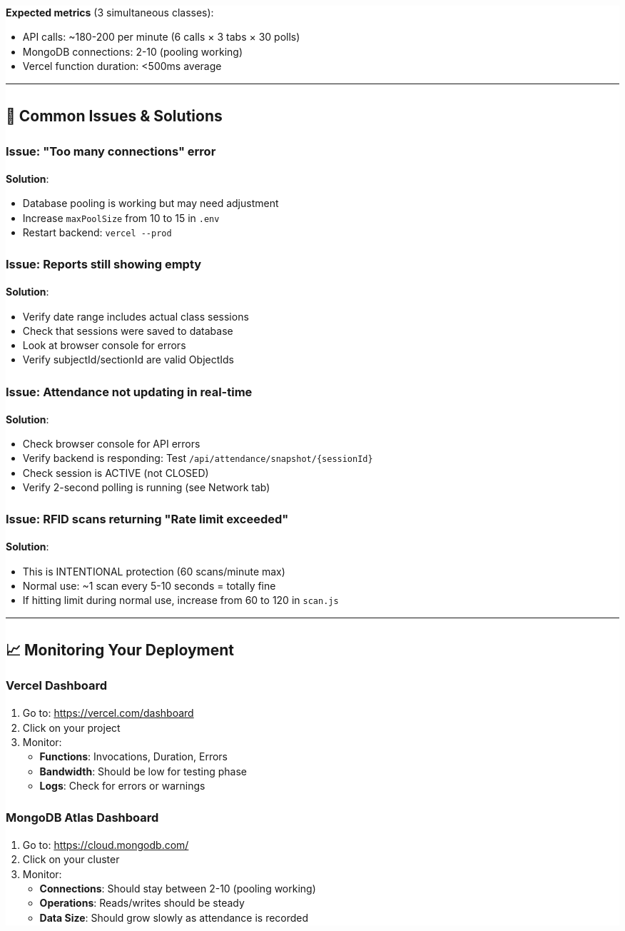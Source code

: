 **Expected metrics** (3 simultaneous classes):
- API calls: ~180-200 per minute (6 calls × 3 tabs × 30 polls)
- MongoDB connections: 2-10 (pooling working)
- Vercel function duration: <500ms average

---

## 🚨 Common Issues & Solutions

### Issue: "Too many connections" error
**Solution**: 
- Database pooling is working but may need adjustment
- Increase `maxPoolSize` from 10 to 15 in `.env`
- Restart backend: `vercel --prod`

### Issue: Reports still showing empty
**Solution**:
- Verify date range includes actual class sessions
- Check that sessions were saved to database
- Look at browser console for errors
- Verify subjectId/sectionId are valid ObjectIds

### Issue: Attendance not updating in real-time
**Solution**:
- Check browser console for API errors
- Verify backend is responding: Test `/api/attendance/snapshot/{sessionId}`
- Check session is ACTIVE (not CLOSED)
- Verify 2-second polling is running (see Network tab)

### Issue: RFID scans returning "Rate limit exceeded"
**Solution**:
- This is INTENTIONAL protection (60 scans/minute max)
- Normal use: ~1 scan every 5-10 seconds = totally fine
- If hitting limit during normal use, increase from 60 to 120 in `scan.js`

---

## 📈 Monitoring Your Deployment

### Vercel Dashboard
1. Go to: https://vercel.com/dashboard
2. Click on your project
3. Monitor:
   - **Functions**: Invocations, Duration, Errors
   - **Bandwidth**: Should be low for testing phase
   - **Logs**: Check for errors or warnings

### MongoDB Atlas Dashboard
1. Go to: https://cloud.mongodb.com/
2. Click on your cluster
3. Monitor:
   - **Connections**: Should stay between 2-10 (pooling working)
   - **Operations**: Reads/writes should be steady
   - **Data Size**: Should grow slowly as attendance is recorded

